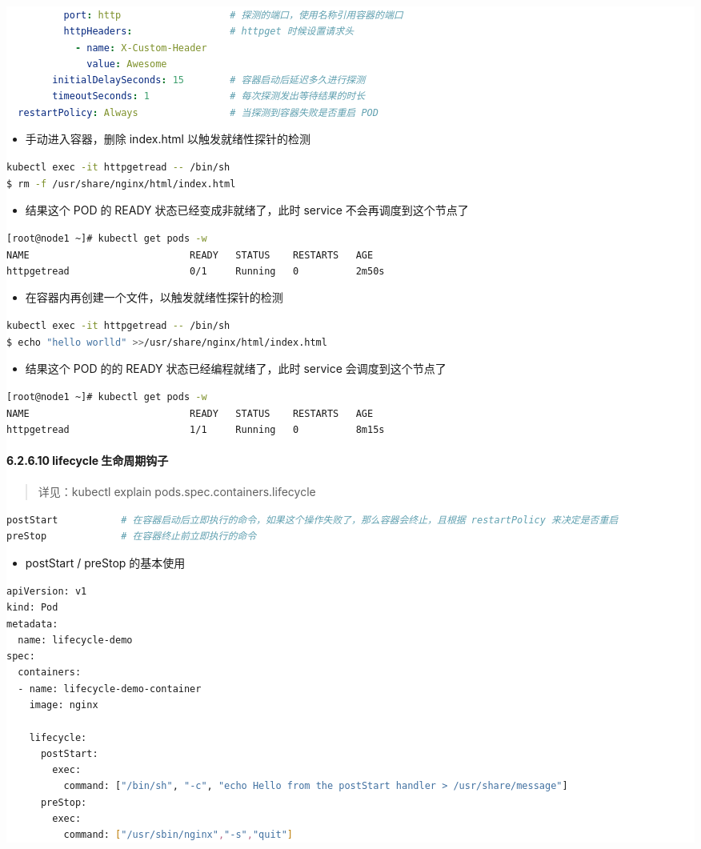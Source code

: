 ~~~yaml
          port: http                   # 探测的端口，使用名称引用容器的端口
          httpHeaders:                 # httpget 时候设置请求头
            - name: X-Custom-Header
              value: Awesome
        initialDelaySeconds: 15        # 容器启动后延迟多久进行探测
        timeoutSeconds: 1              # 每次探测发出等待结果的时长
  restartPolicy: Always                # 当探测到容器失败是否重启 POD
~~~

*   手动进入容器，删除 index.html 以触发就绪性探针的检测

~~~bash
kubectl exec -it httpgetread -- /bin/sh
$ rm -f /usr/share/nginx/html/index.html
~~~

*   结果这个 POD 的 READY 状态已经变成非就绪了，此时 service 不会再调度到这个节点了

~~~bash
[root@node1 ~]# kubectl get pods -w
NAME                            READY   STATUS    RESTARTS   AGE
httpgetread                     0/1     Running   0          2m50s
~~~

*   在容器内再创建一个文件，以触发就绪性探针的检测

~~~bash
kubectl exec -it httpgetread -- /bin/sh
$ echo "hello worlld" >>/usr/share/nginx/html/index.html
~~~

*   结果这个 POD 的的 READY 状态已经编程就绪了，此时 service 会调度到这个节点了

~~~bash
[root@node1 ~]# kubectl get pods -w
NAME                            READY   STATUS    RESTARTS   AGE
httpgetread                     1/1     Running   0          8m15s
~~~

#### 6.2.6.10 lifecycle 生命周期钩子

>   详见：kubectl explain pods.spec.containers.lifecycle

~~~bash
postStart           # 在容器启动后立即执行的命令，如果这个操作失败了，那么容器会终止，且根据 restartPolicy 来决定是否重启
preStop             # 在容器终止前立即执行的命令
~~~

*   postStart / preStop 的基本使用

~~~bash
apiVersion: v1
kind: Pod
metadata:
  name: lifecycle-demo
spec:
  containers:
  - name: lifecycle-demo-container
    image: nginx

    lifecycle:
      postStart:
        exec:
          command: ["/bin/sh", "-c", "echo Hello from the postStart handler > /usr/share/message"]
      preStop:
        exec:
          command: ["/usr/sbin/nginx","-s","quit"]
~~~
